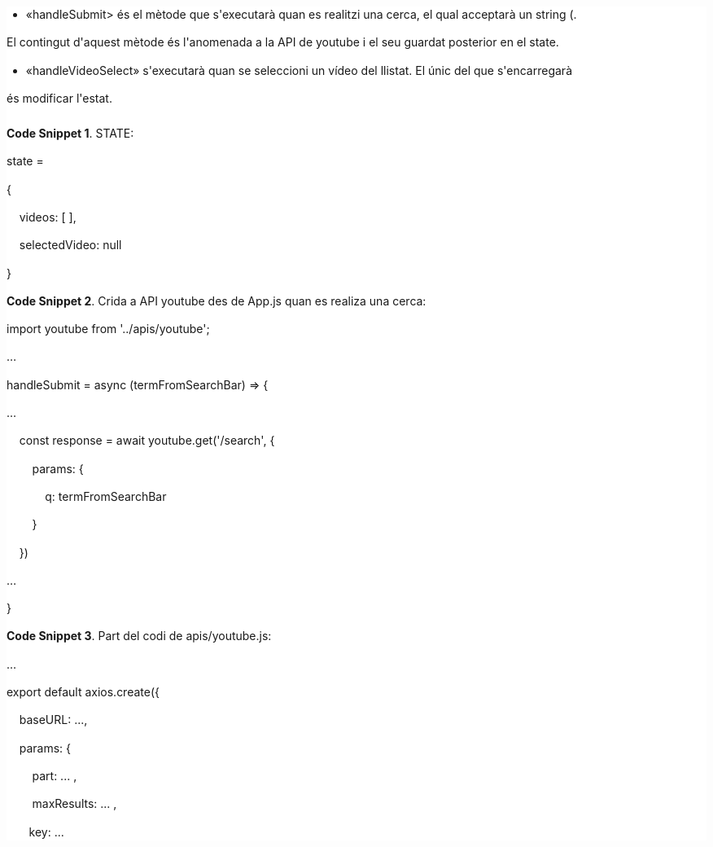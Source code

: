 - «handleSubmit> és el mètode que s'executarà quan es realitzi una cerca, el qual acceptarà un string (.

El contingut d'aquest mètode és l'anomenada a la API de youtube i el seu guardat posterior en el state.

- «handleVideoSelect» s'executarà quan se seleccioni un vídeo del llistat. El únic del que s'encarregarà

és modificar l'estat.

### 

**Code Snippet 1**. STATE:

state =

{

    videos: [ ],

    selectedVideo: null

}

**Code Snippet 2**. Crida a API youtube des de App.js quan es realiza una cerca:

import youtube from '../apis/youtube';

…

handleSubmit = async (termFromSearchBar) => {

...

    const response = await youtube.get('/search', {

        params: {

            q: termFromSearchBar

        }

    })

…

}

**Code Snippet 3**. Part del codi de apis/youtube.js:

...

export default axios.create({

    baseURL: ...,

    params: {

        part: ... ,

        maxResults: ... ,

       key: ...
